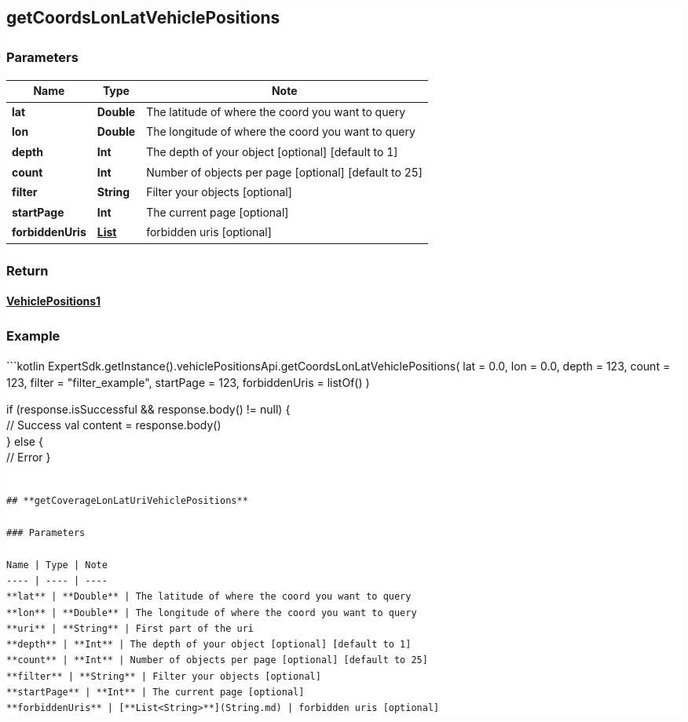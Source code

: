 ## **getCoordsLonLatVehiclePositions**

### Parameters

Name | Type | Note
---- | ---- | ----
**lat** | **Double** | The latitude of where the coord you want to query 
**lon** | **Double** | The longitude of where the coord you want to query 
**depth** | **Int** | The depth of your object [optional] [default to 1] 
**count** | **Int** | Number of objects per page [optional] [default to 25] 
**filter** | **String** | Filter your objects [optional] 
**startPage** | **Int** | The current page [optional] 
**forbiddenUris** | [**List<String>**](String.md) | forbidden uris [optional] 

### Return
[**VehiclePositions1**](../model/VehiclePositions1.md)

<h3>Example</h3>
```kotlin
ExpertSdk.getInstance().vehiclePositionsApi.getCoordsLonLatVehiclePositions(
    lat = 0.0,
    lon = 0.0,
    depth = 123,
    count = 123,
    filter = "filter_example",
    startPage = 123,
    forbiddenUris = listOf()
)

if (response.isSuccessful && response.body() != null) {  
    // Success
    val content = response.body()  
} else {  
    // Error
} 
```

## **getCoverageLonLatUriVehiclePositions**

### Parameters

Name | Type | Note
---- | ---- | ----
**lat** | **Double** | The latitude of where the coord you want to query 
**lon** | **Double** | The longitude of where the coord you want to query 
**uri** | **String** | First part of the uri 
**depth** | **Int** | The depth of your object [optional] [default to 1] 
**count** | **Int** | Number of objects per page [optional] [default to 25] 
**filter** | **String** | Filter your objects [optional] 
**startPage** | **Int** | The current page [optional] 
**forbiddenUris** | [**List<String>**](String.md) | forbidden uris [optional] 

